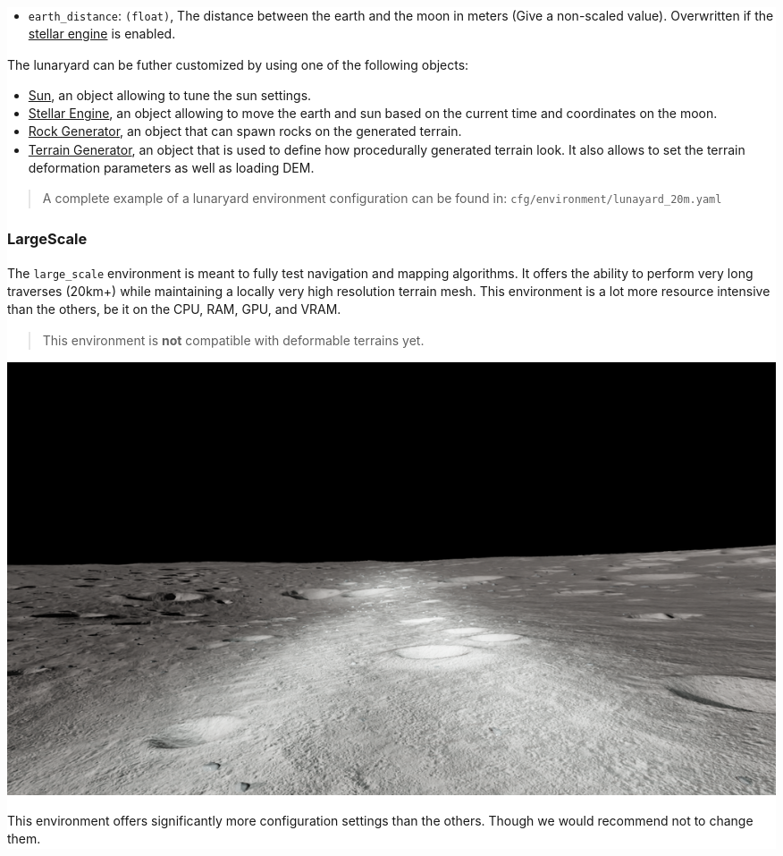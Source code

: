 - `earth_distance`: `(float)`, The distance between the earth and the moon in meters (Give a non-scaled value). Overwritten if the [stellar engine](#stellar-engine) is enabled.

The lunaryard can be futher customized by using one of the following objects:
- [Sun](#sun), an object allowing to tune the sun settings.
- [Stellar Engine](#extra-sun), an object allowing to move the earth and sun based on the current time and coordinates on the moon.
- [Rock Generator](#extras-rocks), an object that can spawn rocks on the generated terrain.
- [Terrain Generator](#extras-terrain), an object that is used to define how procedurally generated terrain look. It also allows to set the terrain deformation parameters as well as loading DEM.

> A complete example of a lunaryard environment configuration can be found in: `cfg/environment/lunayard_20m.yaml`


### LargeScale

The `large_scale` environment is meant to fully test navigation and mapping algorithms. It offers the ability to perform
very long traverses (20km+) while maintaining a locally very high resolution terrain mesh. This environment is a lot
more resource intensive than the others, be it on the CPU, RAM, GPU, and VRAM.

> This environment is **not** compatible with deformable terrains yet.

![Sample image large scale](./media/large_scale.png)

This environment offers significantly more configuration settings than the others. Though we would recommend not to change them.
